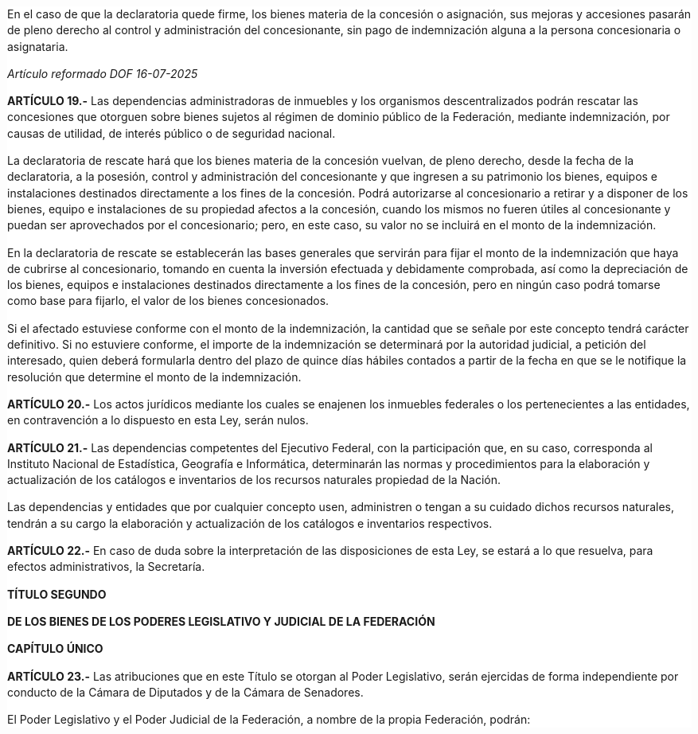 En el caso de que la declaratoria quede firme, los bienes materia de la concesión o asignación, sus mejoras y accesiones pasarán de pleno derecho al control y administración del concesionante, sin pago de indemnización alguna a la persona concesionaria o asignataria.

*Artículo reformado DOF 16-07-2025*

**ARTÍCULO 19.-** Las dependencias administradoras de inmuebles y los organismos descentralizados podrán rescatar las concesiones que otorguen sobre bienes sujetos al régimen de dominio público de la Federación, mediante indemnización, por causas de utilidad, de interés público o de seguridad nacional.

La declaratoria de rescate hará que los bienes materia de la concesión vuelvan, de pleno derecho, desde la fecha de la declaratoria, a la posesión, control y administración del concesionante y que ingresen a su patrimonio los bienes, equipos e instalaciones destinados directamente a los fines de la concesión. Podrá autorizarse al concesionario a retirar y a disponer de los bienes, equipo e instalaciones de su propiedad afectos a la concesión, cuando los mismos no fueren útiles al concesionante y puedan ser aprovechados por el concesionario; pero, en este caso, su valor no se incluirá en el monto de la indemnización.

En la declaratoria de rescate se establecerán las bases generales que servirán para fijar el monto de la indemnización que haya de cubrirse al concesionario, tomando en cuenta la inversión efectuada y debidamente comprobada, así como la depreciación de los bienes, equipos e instalaciones destinados directamente a los fines de la concesión, pero en ningún caso podrá tomarse como base para fijarlo, el valor de los bienes concesionados.

Si el afectado estuviese conforme con el monto de la indemnización, la cantidad que se señale por este concepto tendrá carácter definitivo. Si no estuviere conforme, el importe de la indemnización se determinará por la autoridad judicial, a petición del interesado, quien deberá formularla dentro del plazo de quince días hábiles contados a partir de la fecha en que se le notifique la resolución que determine el monto de la indemnización.

**ARTÍCULO 20.-** Los actos jurídicos mediante los cuales se enajenen los inmuebles federales o los pertenecientes a las entidades, en contravención a lo dispuesto en esta Ley, serán nulos.

**ARTÍCULO 21.-** Las dependencias competentes del Ejecutivo Federal, con la participación que, en su caso, corresponda al Instituto Nacional de Estadística, Geografía e Informática, determinarán las normas y procedimientos para la elaboración y actualización de los catálogos e inventarios de los recursos naturales propiedad de la Nación.

Las dependencias y entidades que por cualquier concepto usen, administren o tengan a su cuidado dichos recursos naturales, tendrán a su cargo la elaboración y actualización de los catálogos e inventarios respectivos.

**ARTÍCULO 22.-** En caso de duda sobre la interpretación de las disposiciones de esta Ley, se estará a lo que resuelva, para efectos administrativos, la Secretaría.

**TÍTULO SEGUNDO**

**DE LOS BIENES DE LOS PODERES LEGISLATIVO Y JUDICIAL DE LA FEDERACIÓN**

**CAPÍTULO ÚNICO**

**ARTÍCULO 23.-** Las atribuciones que en este Título se otorgan al Poder Legislativo, serán ejercidas de forma independiente por conducto de la Cámara de Diputados y de la Cámara de Senadores.

El Poder Legislativo y el Poder Judicial de la Federación, a nombre de la propia Federación, podrán:
